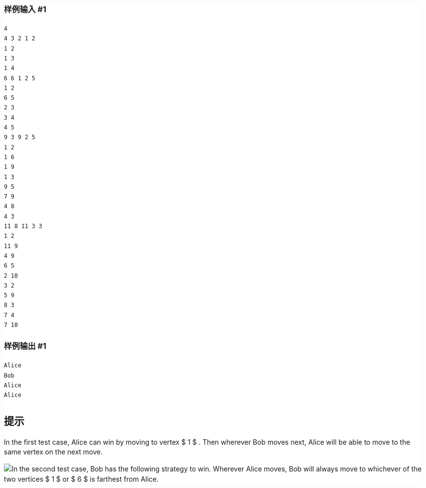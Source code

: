 ### 样例输入 #1

```
4
4 3 2 1 2
1 2
1 3
1 4
6 6 1 2 5
1 2
6 5
2 3
3 4
4 5
9 3 9 2 5
1 2
1 6
1 9
1 3
9 5
7 9
4 8
4 3
11 8 11 3 3
1 2
11 9
4 9
6 5
2 10
3 2
5 9
8 3
7 4
7 10
```

### 样例输出 #1

```
Alice
Bob
Alice
Alice
```

## 提示

In the first test case, Alice can win by moving to vertex $ 1 $ . Then wherever Bob moves next, Alice will be able to move to the same vertex on the next move.

 ![](https://cdn.luogu.com.cn/upload/vjudge_pic/CF1404B/49586895aed4babac3e35aba1e1c4162a3ac0674.png)In the second test case, Bob has the following strategy to win. Wherever Alice moves, Bob will always move to whichever of the two vertices $ 1 $ or $ 6 $ is farthest from Alice.
